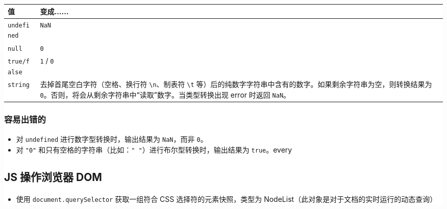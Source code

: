 | 值           | 变成……                                                                                                                                                                                           |
| :----------- | :----------------------------------------------------------------------------------------------------------------------------------------------------------------------------------------------- |
| `undefined`  | `NaN`                                                                                                                                                                                            |
| `null`       | `0`                                                                                                                                                                                              |
| `true/false` | `1` / `0`                                                                                                                                                                                        |
| `string`     | 去掉首尾空白字符（空格、换行符 `\n`、制表符 `\t` 等）后的纯数字字符串中含有的数字。如果剩余字符串为空，则转换结果为 `0`。否则，将会从剩余字符串中“读取”数字。当类型转换出现 error 时返回 `NaN`。 |

### 容易出错的

- 对 `undefined` 进行数字型转换时，输出结果为 `NaN`，而非 `0`。
- 对 `"0"` 和只有空格的字符串（比如：`" "`）进行布尔型转换时，输出结果为 `true`。every

## JS 操作浏览器 DOM

- 使用 `document.querySelector` 获取一组符合 CSS 选择符的元素快照，类型为 NodeList（此对象是对于文档的实时运行的动态查询）
